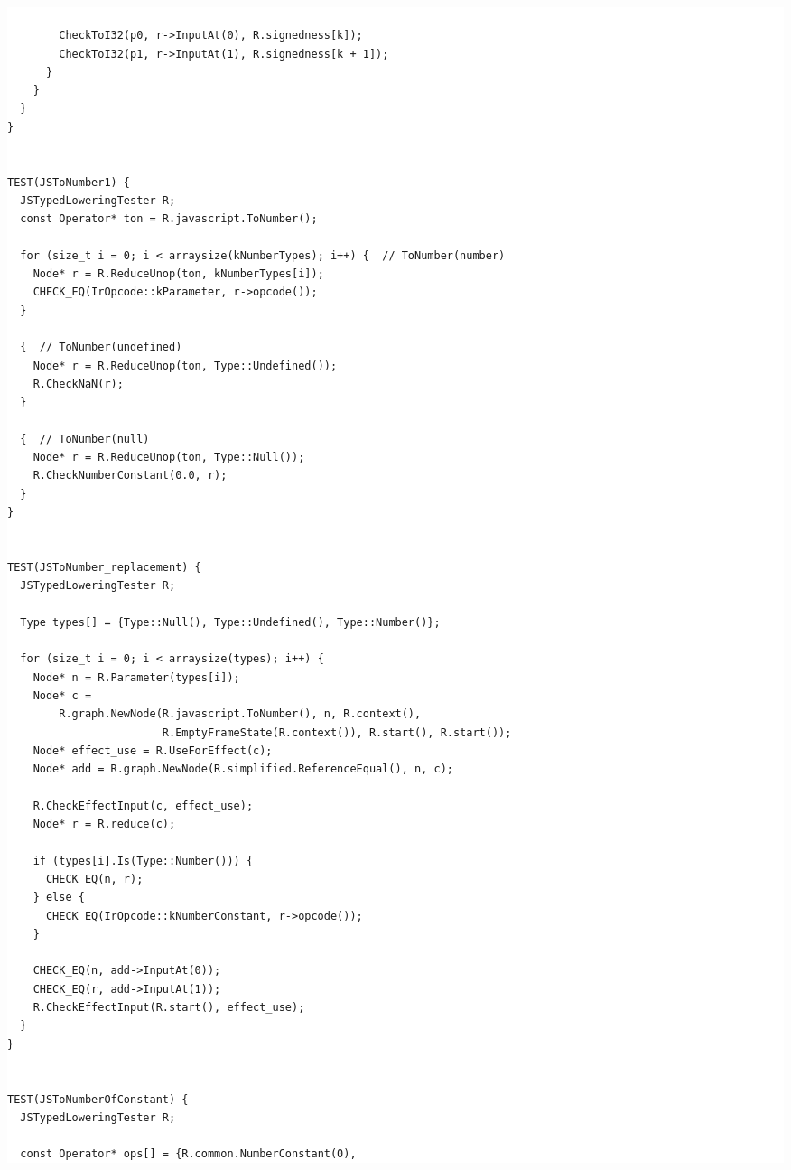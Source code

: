 ```

        CheckToI32(p0, r->InputAt(0), R.signedness[k]);
        CheckToI32(p1, r->InputAt(1), R.signedness[k + 1]);
      }
    }
  }
}


TEST(JSToNumber1) {
  JSTypedLoweringTester R;
  const Operator* ton = R.javascript.ToNumber();

  for (size_t i = 0; i < arraysize(kNumberTypes); i++) {  // ToNumber(number)
    Node* r = R.ReduceUnop(ton, kNumberTypes[i]);
    CHECK_EQ(IrOpcode::kParameter, r->opcode());
  }

  {  // ToNumber(undefined)
    Node* r = R.ReduceUnop(ton, Type::Undefined());
    R.CheckNaN(r);
  }

  {  // ToNumber(null)
    Node* r = R.ReduceUnop(ton, Type::Null());
    R.CheckNumberConstant(0.0, r);
  }
}


TEST(JSToNumber_replacement) {
  JSTypedLoweringTester R;

  Type types[] = {Type::Null(), Type::Undefined(), Type::Number()};

  for (size_t i = 0; i < arraysize(types); i++) {
    Node* n = R.Parameter(types[i]);
    Node* c =
        R.graph.NewNode(R.javascript.ToNumber(), n, R.context(),
                        R.EmptyFrameState(R.context()), R.start(), R.start());
    Node* effect_use = R.UseForEffect(c);
    Node* add = R.graph.NewNode(R.simplified.ReferenceEqual(), n, c);

    R.CheckEffectInput(c, effect_use);
    Node* r = R.reduce(c);

    if (types[i].Is(Type::Number())) {
      CHECK_EQ(n, r);
    } else {
      CHECK_EQ(IrOpcode::kNumberConstant, r->opcode());
    }

    CHECK_EQ(n, add->InputAt(0));
    CHECK_EQ(r, add->InputAt(1));
    R.CheckEffectInput(R.start(), effect_use);
  }
}


TEST(JSToNumberOfConstant) {
  JSTypedLoweringTester R;

  const Operator* ops[] = {R.common.NumberConstant(0),
```